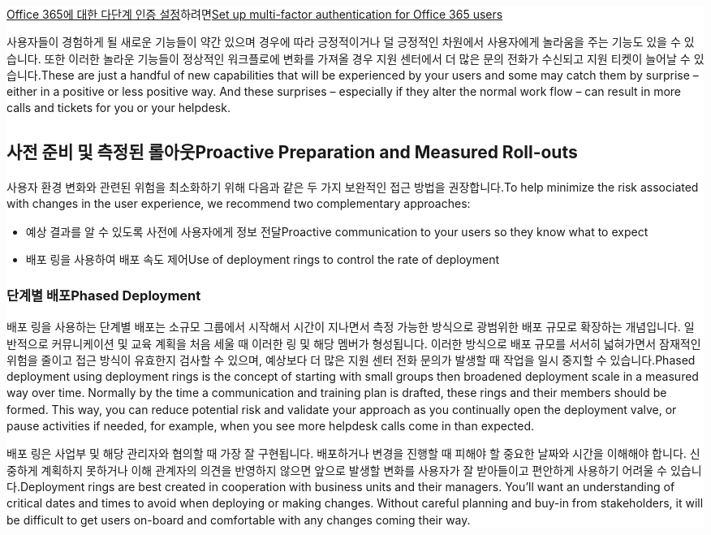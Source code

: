 <span data-ttu-id="8c0ce-122">[Office 365에 대한 다단계 인증 설정](https://support.office.com/article/set-up-multi-factor-authentication-for-office-365-users-8f0454b2-f51a-4d9c-bcde-2c48e41621c6)하려면</span><span class="sxs-lookup"><span data-stu-id="8c0ce-122">[Set up multi-factor authentication for Office 365 users](https://support.office.com/article/set-up-multi-factor-authentication-for-office-365-users-8f0454b2-f51a-4d9c-bcde-2c48e41621c6)</span></span>

<span data-ttu-id="8c0ce-p106">사용자들이 경험하게 될 새로운 기능들이 약간 있으며 경우에 따라 긍정적이거나 덜 긍정적인 차원에서 사용자에게 놀라움을 주는 기능도 있을 수 있습니다. 또한 이러한 놀라운 기능들이 정상적인 워크플로에 변화를 가져올 경우 지원 센터에서 더 많은 문의 전화가 수신되고 지원 티켓이 늘어날 수 있습니다.</span><span class="sxs-lookup"><span data-stu-id="8c0ce-p106">These are just a handful of new capabilities that will be experienced by your users and some may catch them by surprise – either in a positive or less positive way. And these surprises – especially if they alter the normal work flow – can result in more calls and tickets for you or your helpdesk.</span></span>

## <a name="proactive-preparation-and-measured-roll-outs"></a><span data-ttu-id="8c0ce-125">사전 준비 및 측정된 롤아웃</span><span class="sxs-lookup"><span data-stu-id="8c0ce-125">Proactive Preparation and Measured Roll-outs</span></span>

<span data-ttu-id="8c0ce-126">사용자 환경 변화와 관련된 위험을 최소화하기 위해 다음과 같은 두 가지 보완적인 접근 방법을 권장합니다.</span><span class="sxs-lookup"><span data-stu-id="8c0ce-126">To help minimize the risk associated with changes in the user experience, we recommend two complementary approaches:</span></span>

  - <span data-ttu-id="8c0ce-127">예상 결과를 알 수 있도록 사전에 사용자에게 정보 전달</span><span class="sxs-lookup"><span data-stu-id="8c0ce-127">Proactive communication to your users so they know what to expect</span></span>

  - <span data-ttu-id="8c0ce-128">배포 링을 사용하여 배포 속도 제어</span><span class="sxs-lookup"><span data-stu-id="8c0ce-128">Use of deployment rings to control the rate of deployment</span></span>

### <a name="phased-deployment"></a><span data-ttu-id="8c0ce-129">단계별 배포</span><span class="sxs-lookup"><span data-stu-id="8c0ce-129">Phased Deployment</span></span>

<span data-ttu-id="8c0ce-p107">배포 링을 사용하는 단계별 배포는 소규모 그룹에서 시작해서 시간이 지나면서 측정 가능한 방식으로 광범위한 배포 규모로 확장하는 개념입니다. 일반적으로 커뮤니케이션 및 교육 계획을 처음 세울 때 이러한 링 및 해당 멤버가 형성됩니다. 이러한 방식으로 배포 규모를 서서히 넓혀가면서 잠재적인 위험을 줄이고 접근 방식이 유효한지 검사할 수 있으며, 예상보다 더 많은 지원 센터 전화 문의가 발생할 때 작업을 일시 중지할 수 있습니다.</span><span class="sxs-lookup"><span data-stu-id="8c0ce-p107">Phased deployment using deployment rings is the concept of starting with small groups then broadened deployment scale in a measured way over time. Normally by the time a communication and training plan is drafted, these rings and their members should be formed. This way, you can reduce potential risk and validate your approach as you continually open the deployment valve, or pause activities if needed, for example, when you see more helpdesk calls come in than expected.</span></span>

<span data-ttu-id="8c0ce-p108">배포 링은 사업부 및 해당 관리자와 협의할 때 가장 잘 구현됩니다. 배포하거나 변경을 진행할 때 피해야 할 중요한 날짜와 시간을 이해해야 합니다. 신중하게 계획하지 못하거나 이해 관계자의 의견을 반영하지 않으면 앞으로 발생할 변화를 사용자가 잘 받아들이고 편안하게 사용하기 어려울 수 있습니다.</span><span class="sxs-lookup"><span data-stu-id="8c0ce-p108">Deployment rings are best created in cooperation with business units and their managers. You’ll want an understanding of critical dates and times to avoid when deploying or making changes. Without careful planning and buy-in from stakeholders, it will be difficult to get users on-board and comfortable with any changes coming their way.</span></span>
